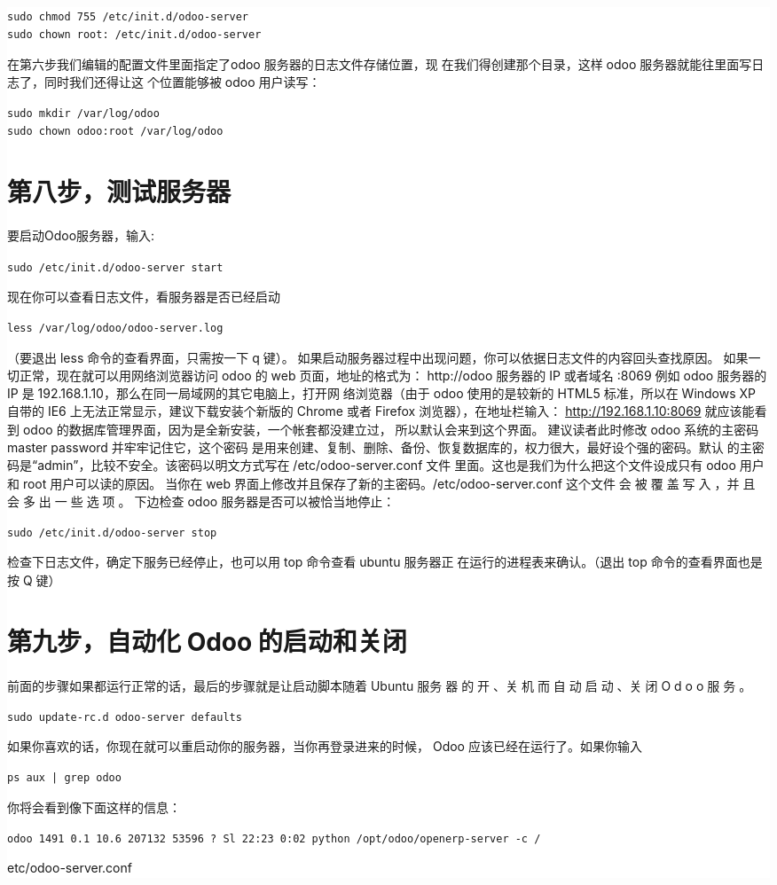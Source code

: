 	sudo chmod 755 /etc/init.d/odoo-server
	sudo chown root: /etc/init.d/odoo-server
在第六步我们编辑的配置文件里面指定了odoo 服务器的日志文件存储位置，现
在我们得创建那个目录，这样 odoo 服务器就能往里面写日志了，同时我们还得让这
个位置能够被 odoo 用户读写：

	sudo mkdir /var/log/odoo
	sudo chown odoo:root /var/log/odoo

第八步，测试服务器
==================

要启动Odoo服务器，输入:

	sudo /etc/init.d/odoo-server start
现在你可以查看日志文件，看服务器是否已经启动

	less /var/log/odoo/odoo-server.log

（要退出 less 命令的查看界面，只需按一下 q 键）。
如果启动服务器过程中出现问题，你可以依据日志文件的内容回头查找原因。
如果一切正常，现在就可以用网络浏览器访问 odoo 的 web 页面，地址的格式为：
http://odoo 服务器的 IP 或者域名 :8069
例如 odoo 服务器的 IP 是 192.168.1.10，那么在同一局域网的其它电脑上，打开网
络浏览器（由于 odoo 使用的是较新的 HTML5 标准，所以在 Windows XP 自带的 IE6
上无法正常显示，建议下载安装个新版的 Chrome 或者 Firefox 浏览器），在地址栏输入：
http://192.168.1.10:8069
就应该能看到 odoo 的数据库管理界面，因为是全新安装，一个帐套都没建立过，
所以默认会来到这个界面。
建议读者此时修改 odoo 系统的主密码 master password 并牢牢记住它，这个密码
是用来创建、复制、删除、备份、恢复数据库的，权力很大，最好设个强的密码。默认
的主密码是“admin”，比较不安全。该密码以明文方式写在 /etc/odoo-server.conf 文件
里面。这也是我们为什么把这个文件设成只有 odoo 用户和 root 用户可以读的原因。
当你在 web 界面上修改并且保存了新的主密码。/etc/odoo-server.conf 这个文件
会 被 覆 盖 写 入 ，并 且 会 多 出 一 些 选 项 。
下边检查 odoo 服务器是否可以被恰当地停止：

	sudo /etc/init.d/odoo-server stop
检查下日志文件，确定下服务已经停止，也可以用 top 命令查看 ubuntu 服务器正
在运行的进程表来确认。（退出 top 命令的查看界面也是按 Q 键）

第九步，自动化 Odoo 的启动和关闭
==================

前面的步骤如果都运行正常的话，最后的步骤就是让启动脚本随着 Ubuntu 服务
器 的 开 、关 机 而 自 动 启 动 、关 闭 O d o o 服 务 。

	sudo update-rc.d odoo-server defaults
如果你喜欢的话，你现在就可以重启动你的服务器，当你再登录进来的时候，
Odoo 应该已经在运行了。如果你输入

	ps aux | grep odoo
你将会看到像下面这样的信息：
	
	odoo 1491 0.1 10.6 207132 53596 ? Sl 22:23 0:02 python /opt/odoo/openerp-server -c /
etc/odoo-server.conf
